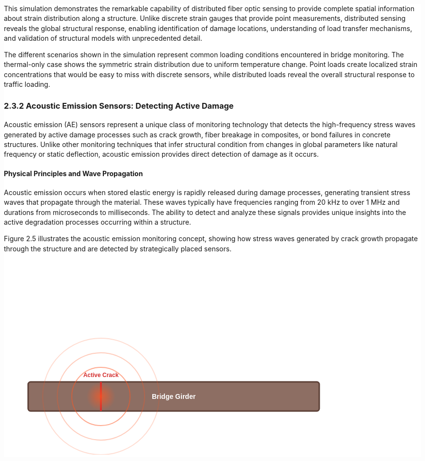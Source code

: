 This simulation demonstrates the remarkable capability of distributed fiber optic sensing to provide complete spatial information about strain distribution along a structure. Unlike discrete strain gauges that provide point measurements, distributed sensing reveals the global structural response, enabling identification of damage locations, understanding of load transfer mechanisms, and validation of structural models with unprecedented detail.

The different scenarios shown in the simulation represent common loading conditions encountered in bridge monitoring. The thermal-only case shows the symmetric strain distribution due to uniform temperature change. Point loads create localized strain concentrations that would be easy to miss with discrete sensors, while distributed loads reveal the overall structural response to traffic loading.

### 2.3.2 Acoustic Emission Sensors: Detecting Active Damage

Acoustic emission (AE) sensors represent a unique class of monitoring technology that detects the high-frequency stress waves generated by active damage processes such as crack growth, fiber breakage in composites, or bond failures in concrete structures. Unlike other monitoring techniques that infer structural condition from changes in global parameters like natural frequency or static deflection, acoustic emission provides direct detection of damage as it occurs.

#### Physical Principles and Wave Propagation

Acoustic emission occurs when stored elastic energy is rapidly released during damage processes, generating transient stress waves that propagate through the material. These waves typically have frequencies ranging from 20 kHz to over 1 MHz and durations from microseconds to milliseconds. The ability to detect and analyze these signals provides unique insights into the active degradation processes occurring within a structure.

Figure 2.5 illustrates the acoustic emission monitoring concept, showing how stress waves generated by crack growth propagate through the structure and are detected by strategically placed sensors.

<svg width="700" height="400" xmlns="http://www.w3.org/2000/svg">
  <defs>
    <radialGradient id="waveGrad" cx="50%" cy="50%" r="50%">
      <stop offset="0%" style="stop-color:#ff5722;stop-opacity:1" />
      <stop offset="100%" style="stop-color:#ff5722;stop-opacity:0" />
    </radialGradient>
  </defs>
  
  
  <rect x="50" y="250" width="600" height="60" fill="#8d6e63" stroke="#5d4037" stroke-width="3" rx="5"/>
  <text x="350" y="285" text-anchor="middle" font-family="Arial" font-size="14" font-weight="bold" fill="white">Bridge Girder</text>
  
  
  <line x1="200" y1="250" x2="200" y2="310" stroke="#d32f2f" stroke-width="4"/>
  <text x="200" y="240" text-anchor="middle" font-family="Arial" font-size="12" font-weight="bold" fill="#d32f2f">Active Crack</text>
  
  
  <circle cx="200" cy="280" r="30" fill="url(#waveGrad)" opacity="0.7"/>
  <circle cx="200" cy="280" r="60" fill="none" stroke="#ff5722" stroke-width="2" opacity="0.5"/>
  <circle cx="200" cy="280" r="90" fill="none" stroke="#ff5722" stroke-width="2" opacity="0.3"/>
  <circle cx="200" cy="280" r="120" fill="none" stroke="#ff5722" stroke-width="2" opacity="0.2"/>
  